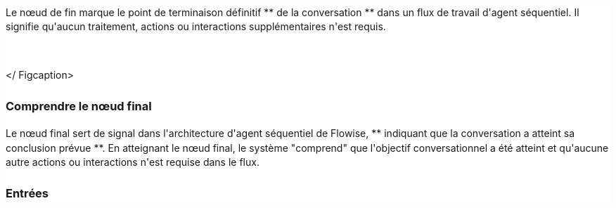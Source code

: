 Le nœud de fin marque le point de terminaison définitif ** de la conversation ** dans un flux de travail d'agent séquentiel. Il signifie qu'aucun traitement, actions ou interactions supplémentaires n'est requis.

<gigne> <img src = "../../../. GitBook / Assets / Seq-End-node.png" alt = "" width = "375"> <Figcaption> </ Figcaption> </gistre>

### Comprendre le nœud final

Le nœud final sert de signal dans l'architecture d'agent séquentiel de Flowise, ** indiquant que la conversation a atteint sa conclusion prévue **. En atteignant le nœud final, le système "comprend" que l'objectif conversationnel a été atteint et qu'aucune autre actions ou interactions n'est requise dans le flux.

### Entrées

